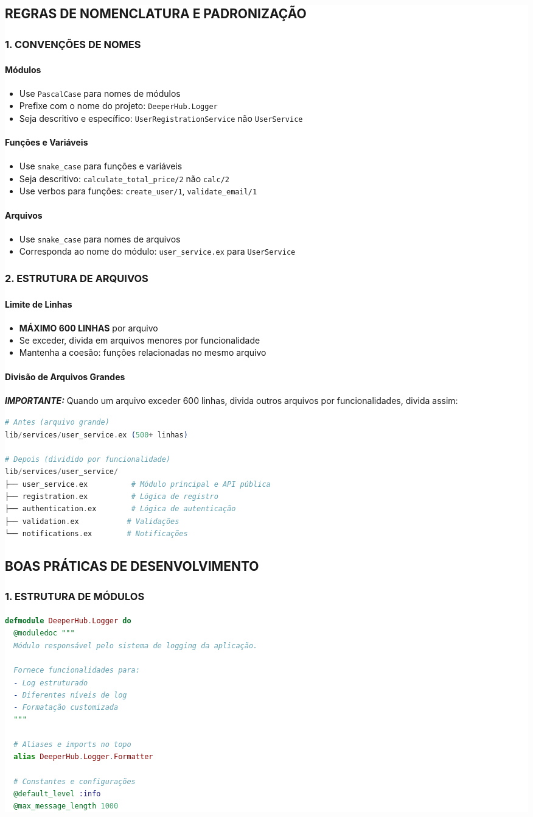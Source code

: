 ## REGRAS DE NOMENCLATURA E PADRONIZAÇÃO

### 1. CONVENÇÕES DE NOMES

#### Módulos
- Use `PascalCase` para nomes de módulos
- Prefixe com o nome do projeto: `DeeperHub.Logger`
- Seja descritivo e específico: `UserRegistrationService` não `UserService`

#### Funções e Variáveis
- Use `snake_case` para funções e variáveis
- Seja descritivo: `calculate_total_price/2` não `calc/2`
- Use verbos para funções: `create_user/1`, `validate_email/1`

#### Arquivos
- Use `snake_case` para nomes de arquivos
- Corresponda ao nome do módulo: `user_service.ex` para `UserService`

### 2. ESTRUTURA DE ARQUIVOS

#### Limite de Linhas
- **MÁXIMO 600 LINHAS** por arquivo
- Se exceder, divida em arquivos menores por funcionalidade
- Mantenha a coesão: funções relacionadas no mesmo arquivo

#### Divisão de Arquivos Grandes
***IMPORTANTE:*** Quando um arquivo exceder 600 linhas, divida outros arquivos por funcionalidades, divida assim:

```elixir
# Antes (arquivo grande)
lib/services/user_service.ex (500+ linhas)

# Depois (dividido por funcionalidade)
lib/services/user_service/
├── user_service.ex          # Módulo principal e API pública
├── registration.ex          # Lógica de registro
├── authentication.ex        # Lógica de autenticação
├── validation.ex           # Validações
└── notifications.ex        # Notificações
```

## BOAS PRÁTICAS DE DESENVOLVIMENTO

### 1. ESTRUTURA DE MÓDULOS

```elixir
defmodule DeeperHub.Logger do
  @moduledoc """
  Módulo responsável pelo sistema de logging da aplicação.
  
  Fornece funcionalidades para:
  - Log estruturado
  - Diferentes níveis de log
  - Formatação customizada
  """
  
  # Aliases e imports no topo
  alias DeeperHub.Logger.Formatter
  
  # Constantes e configurações
  @default_level :info
  @max_message_length 1000
```